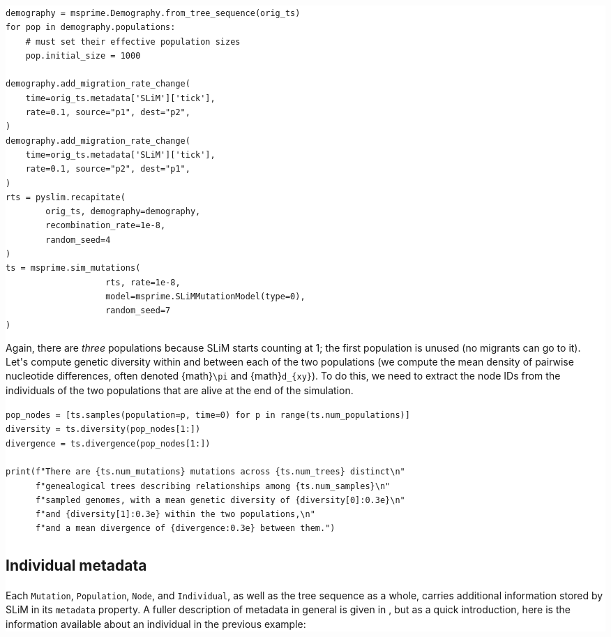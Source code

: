 ```{code-cell}
demography = msprime.Demography.from_tree_sequence(orig_ts)
for pop in demography.populations:
    # must set their effective population sizes
    pop.initial_size = 1000

demography.add_migration_rate_change(
    time=orig_ts.metadata['SLiM']['tick'],
    rate=0.1, source="p1", dest="p2",
)
demography.add_migration_rate_change(
    time=orig_ts.metadata['SLiM']['tick'],
    rate=0.1, source="p2", dest="p1",
)
rts = pyslim.recapitate(
        orig_ts, demography=demography,
        recombination_rate=1e-8,
        random_seed=4
)
ts = msprime.sim_mutations(
                    rts, rate=1e-8,
                    model=msprime.SLiMMutationModel(type=0),
                    random_seed=7
)
```

Again, there are *three* populations because SLiM starts counting at 1;
the first population is unused (no migrants can go to it).
Let's compute genetic diversity within and between each of the two populations
(we compute the mean density of pairwise nucleotide differences,
often denoted {math}`\pi` and {math}`d_{xy}`).
To do this, we need to extract the node IDs from the individuals of the two populations
that are alive at the end of the simulation.

```{code-cell}
pop_nodes = [ts.samples(population=p, time=0) for p in range(ts.num_populations)]
diversity = ts.diversity(pop_nodes[1:])
divergence = ts.divergence(pop_nodes[1:])

print(f"There are {ts.num_mutations} mutations across {ts.num_trees} distinct\n"
      f"genealogical trees describing relationships among {ts.num_samples}\n"
      f"sampled genomes, with a mean genetic diversity of {diversity[0]:0.3e}\n"
      f"and {diversity[1]:0.3e} within the two populations,\n"
      f"and a mean divergence of {divergence:0.3e} between them.")
```


## Individual metadata

Each ``Mutation``, ``Population``, ``Node``, and ``Individual``, as well as the tree
sequence as a whole, carries additional information stored by SLiM in its ``metadata``
property. A fuller description of metadata in general is given in [](sec_metadata),
but as a quick introduction, here is the information available
about an individual in the previous example:
